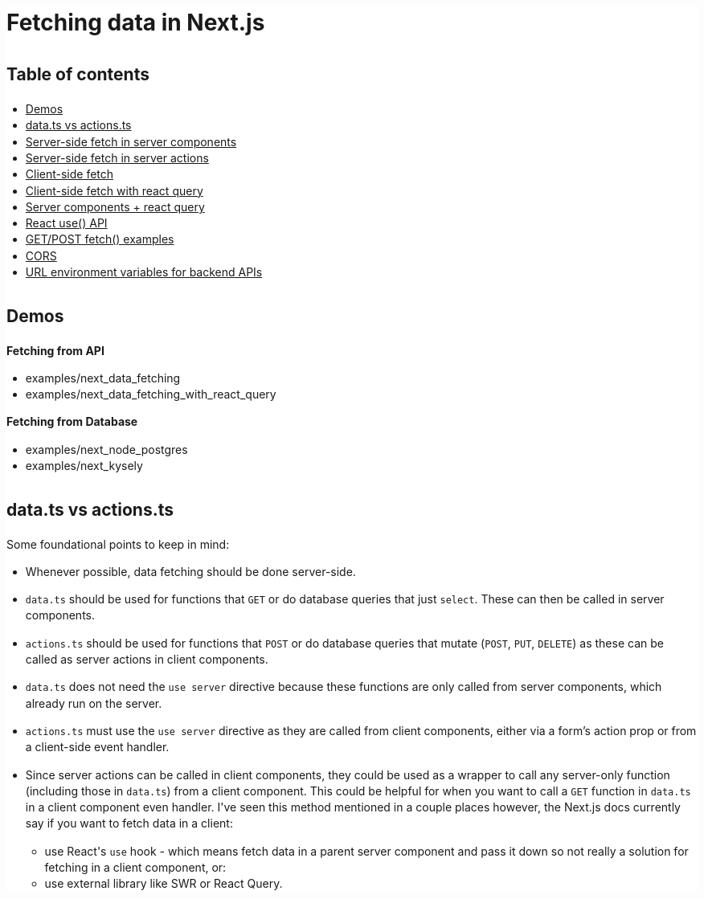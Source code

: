 # Fetching data in Next.js 

## Table of contents



- [Demos](#demos)
- [data.ts vs actions.ts](#datats-vs-actionsts)
- [Server-side fetch in server components](#server-side-fetch-in-server-components)
- [Server-side fetch in server actions](#server-side-fetch-in-server-actions)
- [Client-side fetch](#client-side-fetch)
- [Client-side fetch with react query](#client-side-fetch-with-react-query)
- [Server components + react query](#server-components--react-query)
- [React use() API](#react-use-api)
- [GET/POST fetch() examples](#getpost-fetch-examples)
- [CORS](#cors)
- [URL environment variables for backend APIs](#url-environment-variables-for-backend-apis)



## Demos 

**Fetching from API**
- examples/next_data_fetching
- examples/next_data_fetching_with_react_query

**Fetching from Database**
- examples/next_node_postgres
- examples/next_kysely


## data.ts vs actions.ts

Some foundational points to keep in mind:

- Whenever possible, data fetching should be done server-side.
- `data.ts` should be used for functions that `GET` or do database queries that just `select`. These can then be called in server components.
- `actions.ts` should be used for functions that `POST` or do database queries that mutate (`POST`, `PUT`, `DELETE`) as these can be called as server actions in client components.
- `data.ts` does not need the `use server` directive because these functions are only called from server components, which already run on the server.
- `actions.ts` must use the `use server` directive as they are called from client components, either via a form’s action prop or from a client-side event handler.
- Since server actions can be called in client components, they could be used as a wrapper to call any server-only function (including those in `data.ts`) from a client component. This could be helpful for when you want to call a `GET` function in `data.ts` in a client component even handler. I've seen this method mentioned in a couple places however, the Next.js docs currently say if you want to fetch data in a client:

  - use React's `use` hook - which means fetch data in a parent server component and pass it down so not really a solution for fetching in a client component, or:
  - use external library like SWR or React Query.
